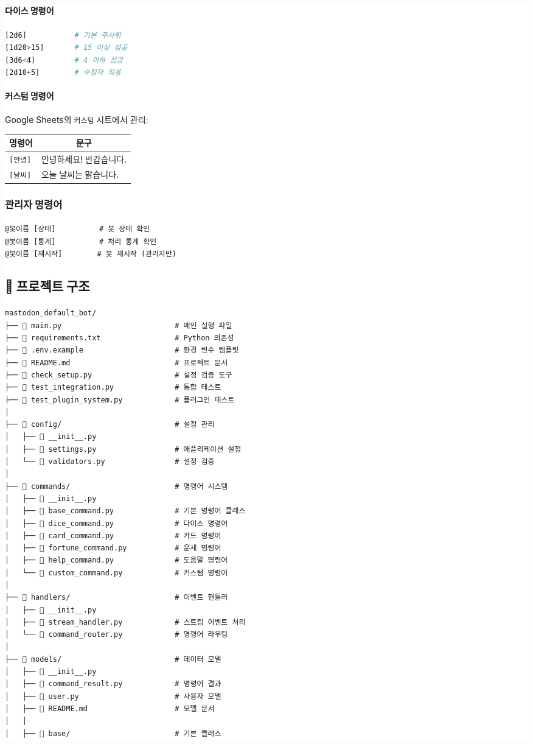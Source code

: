 #### 다이스 명령어

```bash
[2d6]           # 기본 주사위
[1d20>15]       # 15 이상 성공
[3d6<4]         # 4 이하 성공
[2d10+5]        # 수정자 적용
```

#### 커스텀 명령어

Google Sheets의 `커스텀` 시트에서 관리:

| 명령어 | 문구 |
|--------|------|
| `[안녕]` | 안녕하세요! 반갑습니다. |
| `[날씨]` | 오늘 날씨는 맑습니다. |

### 관리자 명령어

```
@봇이름 [상태]          # 봇 상태 확인
@봇이름 [통계]          # 처리 통계 확인
@봇이름 [재시작]        # 봇 재시작 (관리자만)
```

## 📁 프로젝트 구조

```
mastodon_default_bot/
├── 📄 main.py                          # 메인 실행 파일
├── 📄 requirements.txt                 # Python 의존성
├── 📄 .env.example                     # 환경 변수 템플릿
├── 📄 README.md                        # 프로젝트 문서
├── 📄 check_setup.py                   # 설정 검증 도구
├── 📄 test_integration.py              # 통합 테스트
├── 📄 test_plugin_system.py            # 플러그인 테스트
│
├── 📁 config/                          # 설정 관리
│   ├── 📄 __init__.py
│   ├── 📄 settings.py                  # 애플리케이션 설정
│   └── 📄 validators.py                # 설정 검증
│
├── 📁 commands/                        # 명령어 시스템
│   ├── 📄 __init__.py
│   ├── 📄 base_command.py              # 기본 명령어 클래스
│   ├── 📄 dice_command.py              # 다이스 명령어
│   ├── 📄 card_command.py              # 카드 명령어
│   ├── 📄 fortune_command.py           # 운세 명령어
│   ├── 📄 help_command.py              # 도움말 명령어
│   └── 📄 custom_command.py            # 커스텀 명령어
│
├── 📁 handlers/                        # 이벤트 핸들러
│   ├── 📄 __init__.py
│   ├── 📄 stream_handler.py            # 스트림 이벤트 처리
│   └── 📄 command_router.py            # 명령어 라우팅
│
├── 📁 models/                          # 데이터 모델
│   ├── 📄 __init__.py
│   ├── 📄 command_result.py            # 명령어 결과
│   ├── 📄 user.py                      # 사용자 모델
│   ├── 📄 README.md                    # 모델 문서
│   │
│   ├── 📁 base/                        # 기본 클래스
```